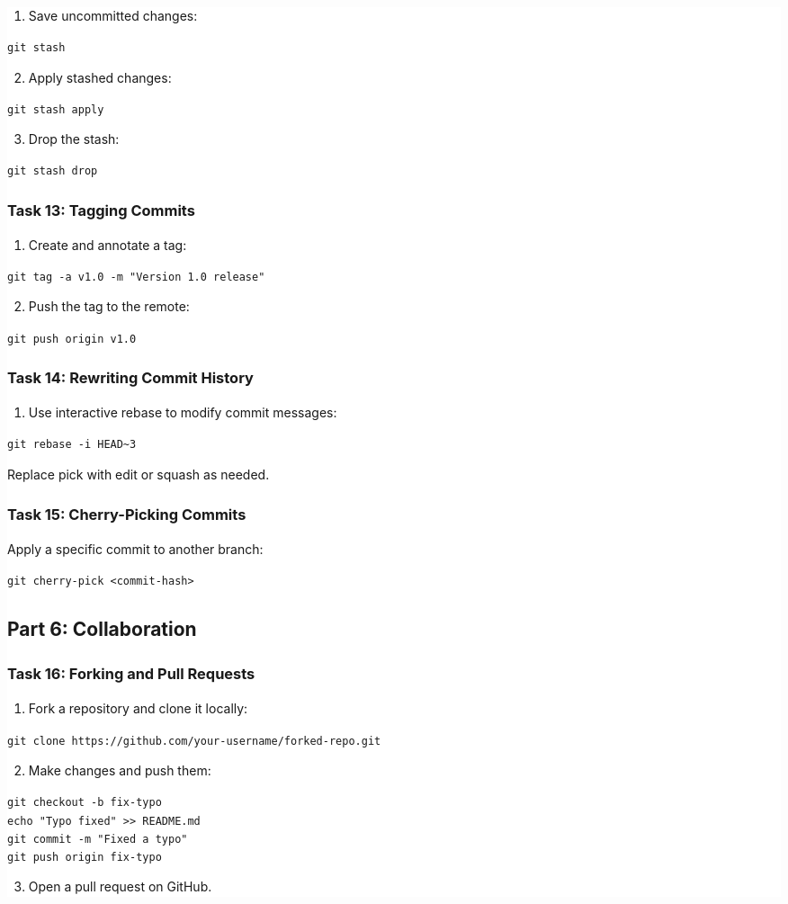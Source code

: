 1. Save uncommitted changes:
```
git stash
```
2. Apply stashed changes:
```
git stash apply
```

3. Drop the stash:
```
git stash drop
```

### Task 13: Tagging Commits

1. Create and annotate a tag:
```
git tag -a v1.0 -m "Version 1.0 release"
```

2. Push the tag to the remote:
```
git push origin v1.0
```

### Task 14: Rewriting Commit History

1. Use interactive rebase to modify commit messages:
```
git rebase -i HEAD~3
```

Replace pick with edit or squash as needed.
### Task 15: Cherry-Picking Commits

Apply a specific commit to another branch:
```
git cherry-pick <commit-hash>
```

## Part 6: Collaboration

### Task 16: Forking and Pull Requests

1. Fork a repository and clone it locally:
```
git clone https://github.com/your-username/forked-repo.git
```

2. Make changes and push them:
```
git checkout -b fix-typo
echo "Typo fixed" >> README.md
git commit -m "Fixed a typo"
git push origin fix-typo
```
3. Open a pull request on GitHub.

